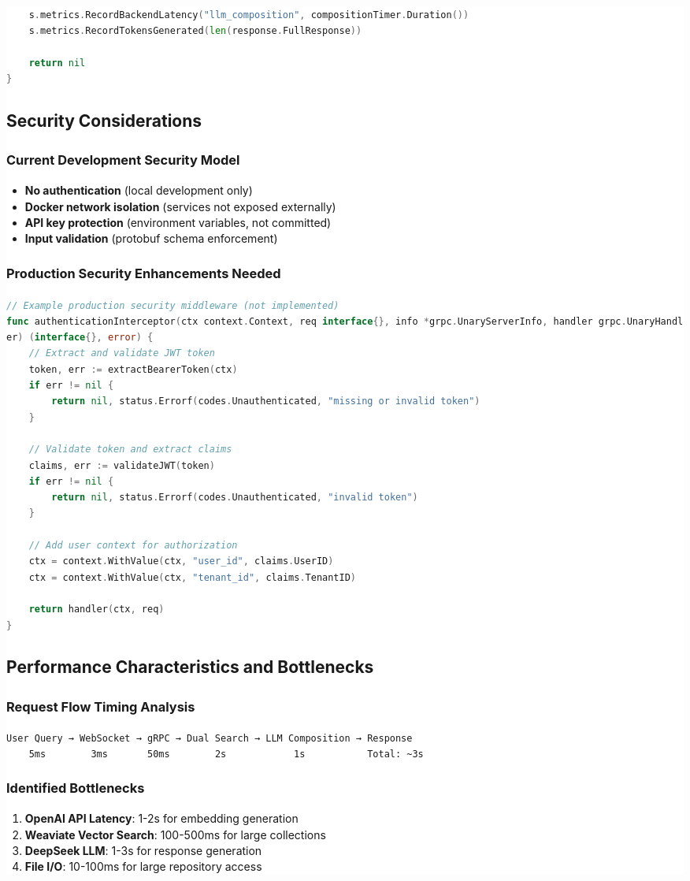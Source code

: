 ```go
    s.metrics.RecordBackendLatency("llm_composition", compositionTimer.Duration())
    s.metrics.RecordTokensGenerated(len(response.FullResponse))

    return nil
}
```

## Security Considerations

### Current Development Security Model
- **No authentication** (local development only)
- **Docker network isolation** (services not exposed externally)
- **API key protection** (environment variables, not committed)
- **Input validation** (protobuf schema enforcement)

### Production Security Enhancements Needed
```go
// Example production security middleware (not implemented)
func authenticationInterceptor(ctx context.Context, req interface{}, info *grpc.UnaryServerInfo, handler grpc.UnaryHandler) (interface{}, error) {
    // Extract and validate JWT token
    token, err := extractBearerToken(ctx)
    if err != nil {
        return nil, status.Errorf(codes.Unauthenticated, "missing or invalid token")
    }

    // Validate token and extract claims
    claims, err := validateJWT(token)
    if err != nil {
        return nil, status.Errorf(codes.Unauthenticated, "invalid token")
    }

    // Add user context for authorization
    ctx = context.WithValue(ctx, "user_id", claims.UserID)
    ctx = context.WithValue(ctx, "tenant_id", claims.TenantID)

    return handler(ctx, req)
}
```

## Performance Characteristics and Bottlenecks

### Request Flow Timing Analysis
```
User Query → WebSocket → gRPC → Dual Search → LLM Composition → Response
    5ms        3ms       50ms        2s            1s           Total: ~3s
```

### Identified Bottlenecks
1. **OpenAI API Latency**: 1-2s for embedding generation
2. **Weaviate Vector Search**: 100-500ms for large collections
3. **DeepSeek LLM**: 1-3s for response generation
4. **File I/O**: 10-100ms for large repository access
